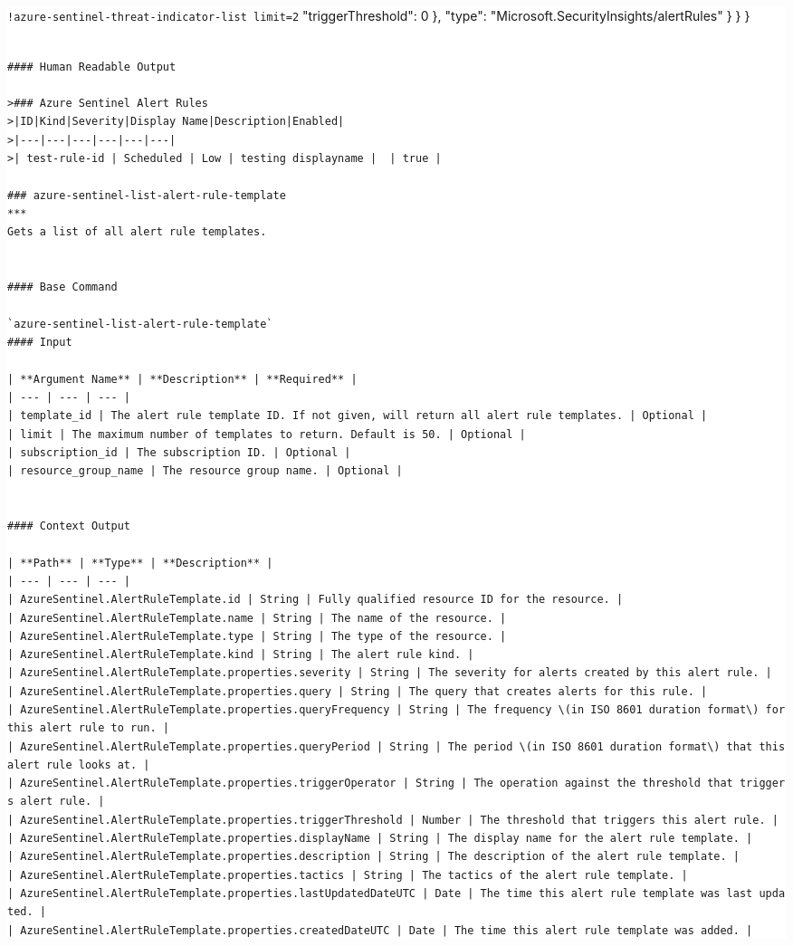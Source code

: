 ```!azure-sentinel-threat-indicator-list limit=2```
                "triggerThreshold": 0
            },
            "type": "Microsoft.SecurityInsights/alertRules"
        }
    }
}
```

#### Human Readable Output

>### Azure Sentinel Alert Rules
>|ID|Kind|Severity|Display Name|Description|Enabled|
>|---|---|---|---|---|---|
>| test-rule-id | Scheduled | Low | testing displayname |  | true |

### azure-sentinel-list-alert-rule-template
***
Gets a list of all alert rule templates.


#### Base Command

`azure-sentinel-list-alert-rule-template`
#### Input

| **Argument Name** | **Description** | **Required** |
| --- | --- | --- |
| template_id | The alert rule template ID. If not given, will return all alert rule templates. | Optional | 
| limit | The maximum number of templates to return. Default is 50. | Optional | 
| subscription_id | The subscription ID. | Optional | 
| resource_group_name | The resource group name. | Optional | 


#### Context Output

| **Path** | **Type** | **Description** |
| --- | --- | --- |
| AzureSentinel.AlertRuleTemplate.id | String | Fully qualified resource ID for the resource. | 
| AzureSentinel.AlertRuleTemplate.name | String | The name of the resource. | 
| AzureSentinel.AlertRuleTemplate.type | String | The type of the resource. | 
| AzureSentinel.AlertRuleTemplate.kind | String | The alert rule kind. | 
| AzureSentinel.AlertRuleTemplate.properties.severity | String | The severity for alerts created by this alert rule. | 
| AzureSentinel.AlertRuleTemplate.properties.query | String | The query that creates alerts for this rule. | 
| AzureSentinel.AlertRuleTemplate.properties.queryFrequency | String | The frequency \(in ISO 8601 duration format\) for this alert rule to run. | 
| AzureSentinel.AlertRuleTemplate.properties.queryPeriod | String | The period \(in ISO 8601 duration format\) that this alert rule looks at. | 
| AzureSentinel.AlertRuleTemplate.properties.triggerOperator | String | The operation against the threshold that triggers alert rule. | 
| AzureSentinel.AlertRuleTemplate.properties.triggerThreshold | Number | The threshold that triggers this alert rule. | 
| AzureSentinel.AlertRuleTemplate.properties.displayName | String | The display name for the alert rule template. | 
| AzureSentinel.AlertRuleTemplate.properties.description | String | The description of the alert rule template. | 
| AzureSentinel.AlertRuleTemplate.properties.tactics | String | The tactics of the alert rule template. | 
| AzureSentinel.AlertRuleTemplate.properties.lastUpdatedDateUTC | Date | The time this alert rule template was last updated. | 
| AzureSentinel.AlertRuleTemplate.properties.createdDateUTC | Date | The time this alert rule template was added. | 